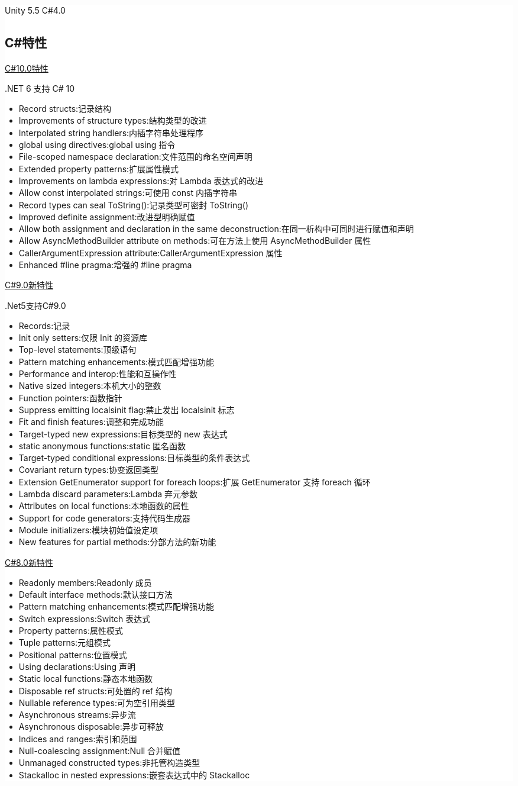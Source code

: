 Unity 5.5 C#4.0

## C#特性

[C#10.0特性](https://docs.microsoft.com/zh-cn/dotnet/csharp/whats-new/csharp-10)

.NET 6 支持 C# 10

- Record structs:记录结构
- Improvements of structure types:结构类型的改进
- Interpolated string handlers:内插字符串处理程序
- global using directives:global using 指令
- File-scoped namespace declaration:文件范围的命名空间声明
- Extended property patterns:扩展属性模式
- Improvements on lambda expressions:对 Lambda 表达式的改进
- Allow const interpolated strings:可使用 const 内插字符串
- Record types can seal ToString():记录类型可密封 ToString()
- Improved definite assignment:改进型明确赋值
- Allow both assignment and declaration in the same deconstruction:在同一析构中可同时进行赋值和声明
- Allow AsyncMethodBuilder attribute on methods:可在方法上使用 AsyncMethodBuilder 属性
- CallerArgumentExpression attribute:CallerArgumentExpression 属性
- Enhanced #line pragma:增强的 #line pragma

[C#9.0新特性](https://docs.microsoft.com/zh-cn/dotnet/csharp/whats-new/csharp-9)

.Net5支持C#9.0

- Records:记录
- Init only setters:仅限 Init 的资源库
- Top-level statements:顶级语句
- Pattern matching enhancements:模式匹配增强功能
- Performance and interop:性能和互操作性
- Native sized integers:本机大小的整数
- Function pointers:函数指针
- Suppress emitting localsinit flag:禁止发出 localsinit 标志
- Fit and finish features:调整和完成功能
- Target-typed new expressions:目标类型的 new 表达式
- static anonymous functions:static 匿名函数
- Target-typed conditional expressions:目标类型的条件表达式
- Covariant return types:协变返回类型
- Extension GetEnumerator support for foreach loops:扩展 GetEnumerator 支持 foreach 循环
- Lambda discard parameters:Lambda 弃元参数
- Attributes on local functions:本地函数的属性
- Support for code generators:支持代码生成器
- Module initializers:模块初始值设定项
- New features for partial methods:分部方法的新功能

[C#8.0新特性](https://docs.microsoft.com/zh-cn/dotnet/csharp/whats-new/csharp-8)

- Readonly members:Readonly 成员
- Default interface methods:默认接口方法
- Pattern matching enhancements:模式匹配增强功能
- Switch expressions:Switch 表达式
- Property patterns:属性模式
- Tuple patterns:元组模式
- Positional patterns:位置模式
- Using declarations:Using 声明
- Static local functions:静态本地函数
- Disposable ref structs:可处置的 ref 结构
- Nullable reference types:可为空引用类型
- Asynchronous streams:异步流
- Asynchronous disposable:异步可释放
- Indices and ranges:索引和范围
- Null-coalescing assignment:Null 合并赋值
- Unmanaged constructed types:非托管构造类型
- Stackalloc in nested expressions:嵌套表达式中的 Stackalloc